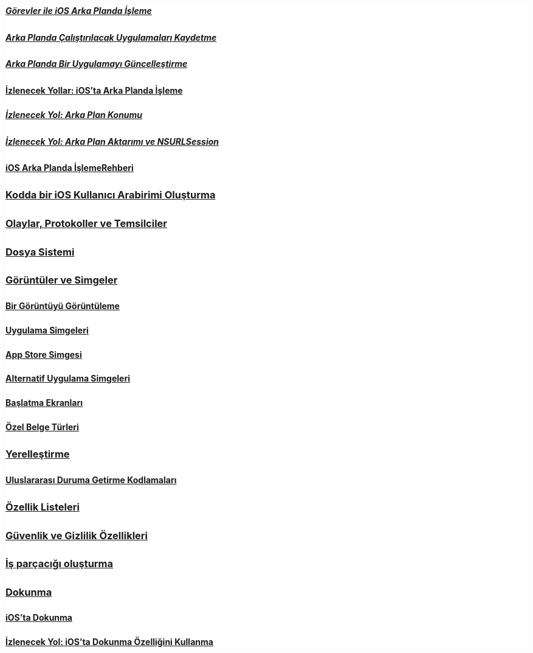 ##### [Görevler ile iOS Arka Planda İşleme](app-fundamentals/backgrounding/ios-backgrounding-techniques/ios-backgrounding-with-tasks.md)
##### [Arka Planda Çalıştırılacak Uygulamaları Kaydetme](app-fundamentals/backgrounding/ios-backgrounding-techniques/registering-applications-to-run-in-background.md)
##### [Arka Planda Bir Uygulamayı Güncelleştirme](app-fundamentals/backgrounding/ios-backgrounding-techniques/updating-an-application-in-the-background.md)
#### [İzlenecek Yollar: iOS’ta Arka Planda İşleme](app-fundamentals/backgrounding/ios-backgrounding-walkthroughs/index.md)
##### [İzlenecek Yol: Arka Plan Konumu](app-fundamentals/backgrounding/ios-backgrounding-walkthroughs/location-walkthrough.md)
##### [İzlenecek Yol: Arka Plan Aktarımı ve NSURLSession](app-fundamentals/backgrounding/ios-backgrounding-walkthroughs/background-transfer-walkthrough.md)
#### [iOS Arka Planda İşlemeRehberi](app-fundamentals/backgrounding/ios-backgrounding-guidance.md)
### [Kodda bir iOS Kullanıcı Arabirimi Oluşturma](app-fundamentals/ios-code-only.md)
### [Olaylar, Protokoller ve Temsilciler](app-fundamentals/delegates-protocols-and-events.md)
### [Dosya Sistemi](app-fundamentals/file-system.md)
### [Görüntüler ve Simgeler](app-fundamentals/images-icons/index.md)
#### [Bir Görüntüyü Görüntüleme](app-fundamentals/images-icons/displaying-an-image.md)
#### [Uygulama Simgeleri](app-fundamentals/images-icons/app-icons.md)
#### [App Store Simgesi](app-fundamentals/images-icons/app-store-icon.md)
#### [Alternatif Uygulama Simgeleri](app-fundamentals/images-icons/alternate-app-icons.md)
#### [Başlatma Ekranları](app-fundamentals/images-icons/launch-screens.md)
#### [Özel Belge Türleri](app-fundamentals/images-icons/custom-document-types.md)
### [Yerelleştirme](app-fundamentals/localization/index.md)
#### [Uluslararası Duruma Getirme Kodlamaları](app-fundamentals/localization/encodings.md)
### [Özellik Listeleri](app-fundamentals/property-lists.md)
### [Güvenlik ve Gizlilik Özellikleri](app-fundamentals/security-privacy.md)
### [İş parçacığı oluşturma](app-fundamentals/threading.md)
### [Dokunma](app-fundamentals/touch/index.md)
#### [iOS’ta Dokunma](app-fundamentals/touch/touch-in-ios.md)
#### [İzlenecek Yol: iOS’ta Dokunma Özelliğini Kullanma](app-fundamentals/touch/ios-touch-walkthrough.md)